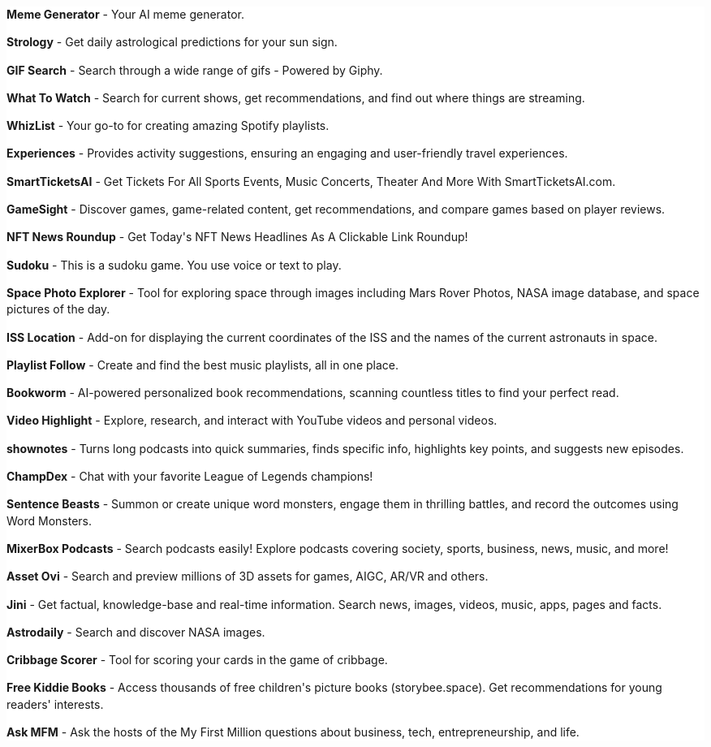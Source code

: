 **Meme Generator** - Your AI meme generator. 

**Strology** - Get daily astrological predictions for your sun sign. 

**GIF Search** - Search through a wide range of gifs - Powered by Giphy. 

**What To Watch** - Search for current shows, get recommendations, and find out where things are streaming. 

**WhizList** - Your go-to for creating amazing Spotify playlists. 

**Experiences** - Provides activity suggestions, ensuring an engaging and user-friendly travel experiences. 

**SmartTicketsAI** - Get Tickets For All Sports Events, Music Concerts, Theater And More With SmartTicketsAI.com. 

**GameSight** - Discover games, game-related content, get recommendations, and compare games based on player reviews. 

**NFT News Roundup** - Get Today's NFT News Headlines As A Clickable Link Roundup! 

**Sudoku** - This is a sudoku game. You use voice or text to play. 

**Space Photo Explorer** - Tool for exploring space through images including Mars Rover Photos, NASA image database, and space pictures of the day. 

**ISS Location** - Add-on for displaying the current coordinates of the ISS and the names of the current astronauts in space. 

**Playlist Follow** - Create and find the best music playlists, all in one place. 

**Bookworm** - AI-powered personalized book recommendations, scanning countless titles to find your perfect read. 

**Video Highlight** - Explore, research, and interact with YouTube videos and personal videos. 

**shownotes** - Turns long podcasts into quick summaries, finds specific info, highlights key points, and suggests new episodes. 

**ChampDex** - Chat with your favorite League of Legends champions! 

**Sentence Beasts** - Summon or create unique word monsters, engage them in thrilling battles, and record the outcomes using Word Monsters. 

**MixerBox Podcasts** - Search podcasts easily! Explore podcasts covering society, sports, business, news, music, and more! 

**Asset Ovi** - Search and preview millions of 3D assets for games, AIGC, AR/VR and others. 

**Jini** - Get factual, knowledge-base and real-time information. Search news, images, videos, music, apps, pages and facts. 

**Astrodaily** - Search and discover NASA images. 

**Cribbage Scorer** - Tool for scoring your cards in the game of cribbage. 

**Free Kiddie Books** - Access thousands of free children's picture books (storybee.space). Get recommendations for young readers' interests. 

**Ask MFM** - Ask the hosts of the My First Million questions about business, tech, entrepreneurship, and life. 
